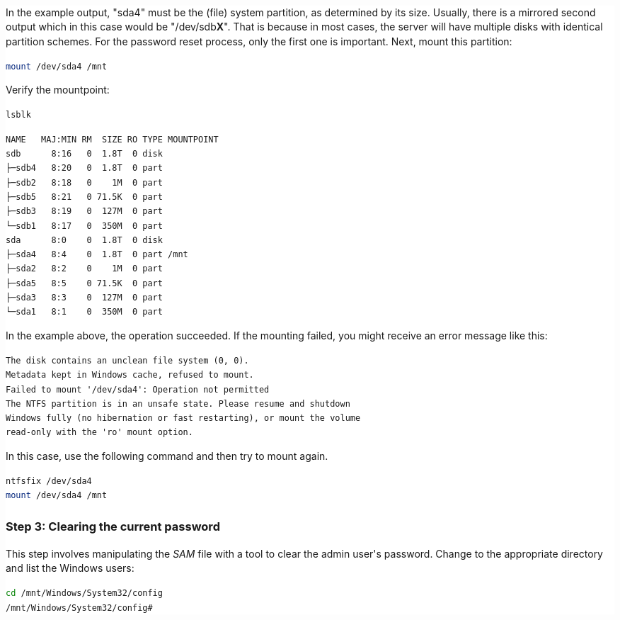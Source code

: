 In the example output, "sda4" must be the (file) system partition, as determined by its size. Usually, there is a mirrored second output which in this case would be "/dev/sdb**X**". That is because in most cases, the server will have multiple disks with identical partition schemes. For the password reset process, only the first one is important. Next, mount this partition:

```bash
mount /dev/sda4 /mnt
```
Verify the mountpoint:

```bash
lsblk
```

```text
NAME   MAJ:MIN RM  SIZE RO TYPE MOUNTPOINT
sdb      8:16   0  1.8T  0 disk
├─sdb4   8:20   0  1.8T  0 part
├─sdb2   8:18   0    1M  0 part
├─sdb5   8:21   0 71.5K  0 part
├─sdb3   8:19   0  127M  0 part
└─sdb1   8:17   0  350M  0 part
sda      8:0    0  1.8T  0 disk
├─sda4   8:4    0  1.8T  0 part /mnt
├─sda2   8:2    0    1M  0 part
├─sda5   8:5    0 71.5K  0 part
├─sda3   8:3    0  127M  0 part
└─sda1   8:1    0  350M  0 part
```

In the example above, the operation succeeded. If the mounting failed, you might receive an error message like this: 

```text
The disk contains an unclean file system (0, 0).
Metadata kept in Windows cache, refused to mount.
Failed to mount '/dev/sda4': Operation not permitted
The NTFS partition is in an unsafe state. Please resume and shutdown
Windows fully (no hibernation or fast restarting), or mount the volume
read-only with the 'ro' mount option.
```

In this case, use the following command and then try to mount again.

```bash
ntfsfix /dev/sda4
mount /dev/sda4 /mnt
```

### Step 3: Clearing the current password

This step involves manipulating the *SAM* file with a tool to clear the admin user's password. Change to the appropriate directory and list the Windows users:

```bash
cd /mnt/Windows/System32/config
/mnt/Windows/System32/config#
```
